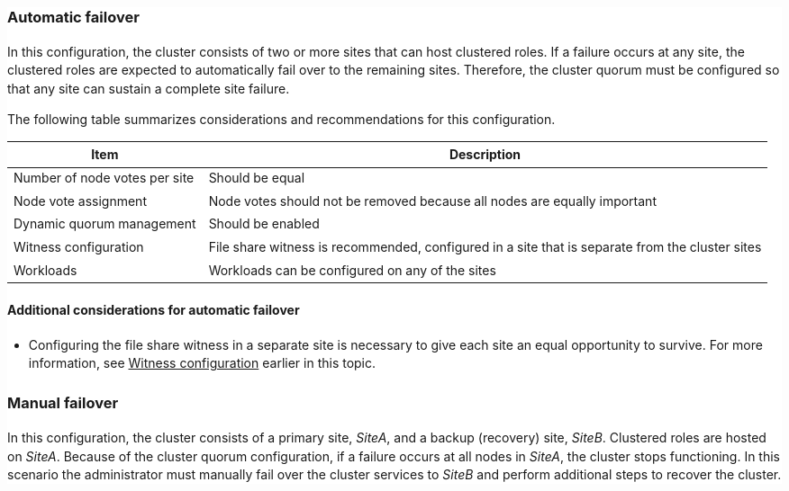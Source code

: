 ### Automatic failover

In this configuration, the cluster consists of two or more sites that can host clustered roles. If a failure occurs at any site, the clustered roles are expected to automatically fail over to the remaining sites. Therefore, the cluster quorum must be configured so that any site can sustain a complete site failure.

The following table summarizes considerations and recommendations for this configuration.

<table>
<thead>
<tr class="header">
<th>Item</th>
<th>Description</th>
</tr>
</thead>
<tbody>
<tr class="odd">
<td>Number of node votes per site</td>
<td>Should be equal</td>
</tr>
<tr class="even">
<td>Node vote assignment</td>
<td>Node votes should not be removed because all nodes are equally important</td>
</tr>
<tr class="odd">
<td>Dynamic quorum management</td>
<td>Should be enabled</td>
</tr>
<tr class="even">
<td>Witness configuration</td>
<td>File share witness is recommended, configured in a site that is separate from the cluster sites</td>
</tr>
<tr class="odd">
<td>Workloads</td>
<td>Workloads can be configured on any of the sites</td>
</tr>
</tbody>
</table>

#### Additional considerations for automatic failover

- Configuring the file share witness in a separate site is necessary to give each site an equal opportunity to survive. For more information, see [Witness configuration](#witness-configuration) earlier in this topic.

### Manual failover

In this configuration, the cluster consists of a primary site, *SiteA*, and a backup (recovery) site, *SiteB*. Clustered roles are hosted on *SiteA*. Because of the cluster quorum configuration, if a failure occurs at all nodes in *SiteA*, the cluster stops functioning. In this scenario the administrator must manually fail over the cluster services to *SiteB* and perform additional steps to recover the cluster.
